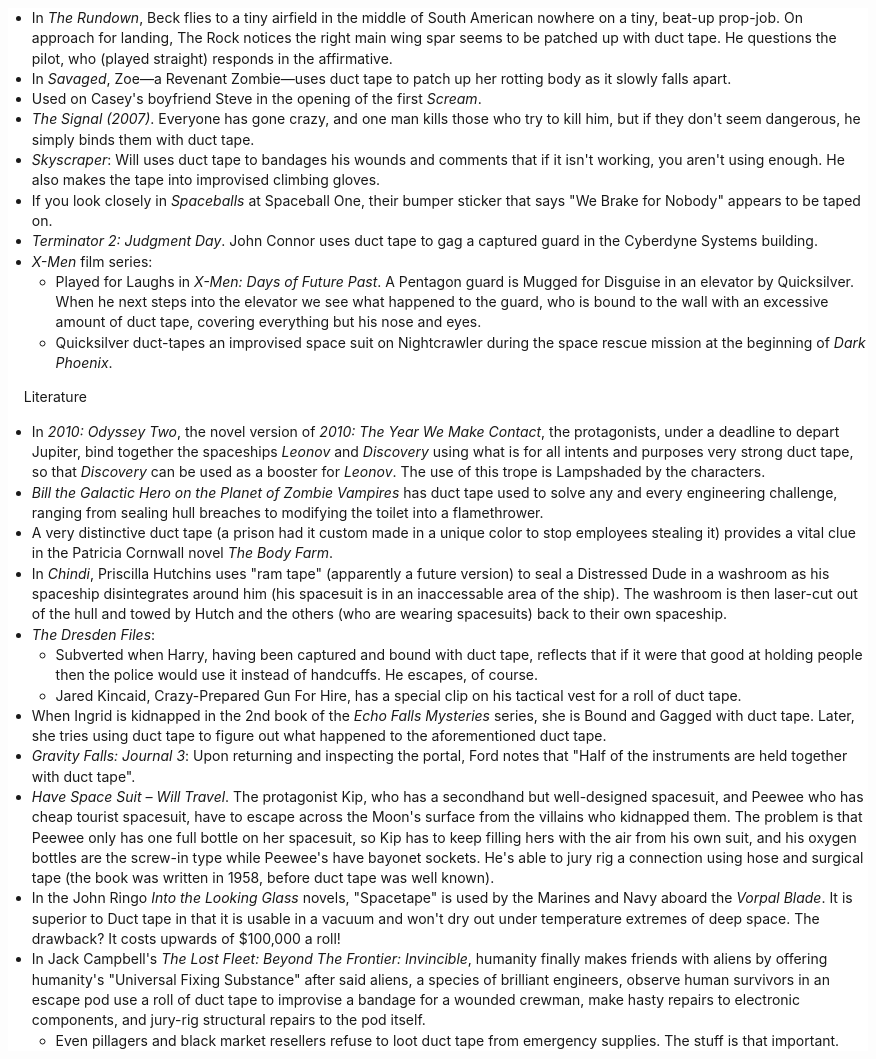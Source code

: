 -   In _The Rundown_, Beck flies to a tiny airfield in the middle of South American nowhere on a tiny, beat-up prop-job. On approach for landing, The Rock notices the right main wing spar seems to be patched up with duct tape. He questions the pilot, who (played straight) responds in the affirmative.
-   In _Savaged_, Zoe—a Revenant Zombie—uses duct tape to patch up her rotting body as it slowly falls apart.
-   Used on Casey's boyfriend Steve in the opening of the first _Scream_.
-   _The Signal (2007)_. Everyone has gone crazy, and one man kills those who try to kill him, but if they don't seem dangerous, he simply binds them with duct tape.
-   _Skyscraper_: Will uses duct tape to bandages his wounds and comments that if it isn't working, you aren't using enough. He also makes the tape into improvised climbing gloves.
-   If you look closely in _Spaceballs_ at Spaceball One, their bumper sticker that says "We Brake for Nobody" appears to be taped on.
-   _Terminator 2: Judgment Day_. John Connor uses duct tape to gag a captured guard in the Cyberdyne Systems building.
-   _X-Men_ film series:
    -   Played for Laughs in _X-Men: Days of Future Past_. A Pentagon guard is Mugged for Disguise in an elevator by Quicksilver. When he next steps into the elevator we see what happened to the guard, who is bound to the wall with an excessive amount of duct tape, covering everything but his nose and eyes.
    -   Quicksilver duct-tapes an improvised space suit on Nightcrawler during the space rescue mission at the beginning of _Dark Phoenix_.

    Literature 

-   In _2010: Odyssey Two_, the novel version of _2010: The Year We Make Contact_, the protagonists, under a deadline to depart Jupiter, bind together the spaceships _Leonov_ and _Discovery_ using what is for all intents and purposes very strong duct tape, so that _Discovery_ can be used as a booster for _Leonov_. The use of this trope is Lampshaded by the characters.
-   _Bill the Galactic Hero on the Planet of Zombie Vampires_ has duct tape used to solve any and every engineering challenge, ranging from sealing hull breaches to modifying the toilet into a flamethrower.
-   A very distinctive duct tape (a prison had it custom made in a unique color to stop employees stealing it) provides a vital clue in the Patricia Cornwall novel _The Body Farm_.
-   In _Chindi_, Priscilla Hutchins uses "ram tape" (apparently a future version) to seal a Distressed Dude in a washroom as his spaceship disintegrates around him (his spacesuit is in an inaccessable area of the ship). The washroom is then laser-cut out of the hull and towed by Hutch and the others (who are wearing spacesuits) back to their own spaceship.
-   _The Dresden Files_:
    -   Subverted when Harry, having been captured and bound with duct tape, reflects that if it were that good at holding people then the police would use it instead of handcuffs. He escapes, of course.
    -   Jared Kincaid, Crazy-Prepared Gun For Hire, has a special clip on his tactical vest for a roll of duct tape.
-   When Ingrid is kidnapped in the 2nd book of the _Echo Falls Mysteries_ series, she is Bound and Gagged with duct tape. Later, she tries using duct tape to figure out what happened to the aforementioned duct tape.
-   _Gravity Falls: Journal 3_: Upon returning and inspecting the portal, Ford notes that "Half of the instruments are held together with duct tape".
-   _Have Space Suit – Will Travel_. The protagonist Kip, who has a secondhand but well-designed spacesuit, and Peewee who has cheap tourist spacesuit, have to escape across the Moon's surface from the villains who kidnapped them. The problem is that Peewee only has one full bottle on her spacesuit, so Kip has to keep filling hers with the air from his own suit, and his oxygen bottles are the screw-in type while Peewee's have bayonet sockets. He's able to jury rig a connection using hose and surgical tape (the book was written in 1958, before duct tape was well known).
-   In the John Ringo _Into the Looking Glass_ novels, "Spacetape" is used by the Marines and Navy aboard the _Vorpal Blade_. It is superior to Duct tape in that it is usable in a vacuum and won't dry out under temperature extremes of deep space. The drawback? It costs upwards of $100,000 a roll!
-   In Jack Campbell's _The Lost Fleet: Beyond The Frontier: Invincible_, humanity finally makes friends with aliens by offering humanity's "Universal Fixing Substance" after said aliens, a species of brilliant engineers, observe human survivors in an escape pod use a roll of duct tape to improvise a bandage for a wounded crewman, make hasty repairs to electronic components, and jury-rig structural repairs to the pod itself.
    -   Even pillagers and black market resellers refuse to loot duct tape from emergency supplies. The stuff is that important.